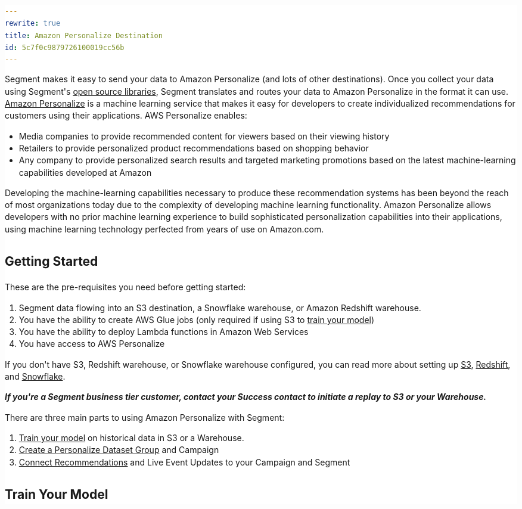 ```yaml
---
rewrite: true
title: Amazon Personalize Destination
id: 5c7f0c9879726100019cc56b
---
```

Segment makes it easy to send your data to Amazon Personalize (and lots of other destinations). Once you collect your data using Segment's [open source libraries](/docs/connections/sources/catalog/), Segment translates and routes your data to Amazon Personalize in the format it can use. [Amazon Personalize](https://aws.amazon.com/personalize/) is a machine learning service that makes it easy for developers to create individualized recommendations for customers using their applications. AWS Personalize enables:

  - Media companies to provide recommended content for viewers based on their viewing history
  - Retailers to provide personalized product recommendations based on shopping behavior
  - Any company to provide personalized search results and targeted marketing promotions based on the latest machine-learning capabilities developed at Amazon

Developing the machine-learning capabilities necessary to produce these recommendation systems has been beyond the reach of most organizations today due to the complexity of developing machine learning functionality. Amazon Personalize allows developers with no prior machine learning experience to build sophisticated personalization capabilities into their applications, using machine learning technology perfected from years of use on Amazon.com.

## Getting Started



These are the pre-requisites you need before getting started:

1. Segment data flowing into an S3 destination, a Snowflake warehouse, or Amazon Redshift warehouse.
2. You have the ability to create AWS Glue jobs (only required if using S3 to [train your model](#train-your-model))
3. You have the ability to deploy Lambda functions in Amazon Web Services
4. You have access to AWS Personalize

If you don't have S3, Redshift warehouse, or Snowflake warehouse configured, you can read more about setting up [S3](/docs/connections/storage/catalog/aws-s3/), [Redshift](/docs/connections/storage/catalog/redshift/), and [Snowflake](/docs/connections/storage/catalog/snowflake/).

***If you're a Segment business tier customer, contact your Success contact to initiate a replay to S3 or your Warehouse.***

There are three main parts to using Amazon Personalize with Segment:

1. [Train your model](/docs/connections/destinations/catalog/amazon-personalize/#train-your-model) on historical data in S3 or a Warehouse.
2. [Create a Personalize Dataset Group](/docs/connections/destinations/catalog/amazon-personalize/#create-personalize-dataset-group-solution-and-campaign) and Campaign
3. [Connect Recommendations](/docs/connections/destinations/catalog/amazon-personalize/#getting-recommendations-and-live-event-updates) and Live Event Updates to your Campaign and Segment

## Train Your Model
